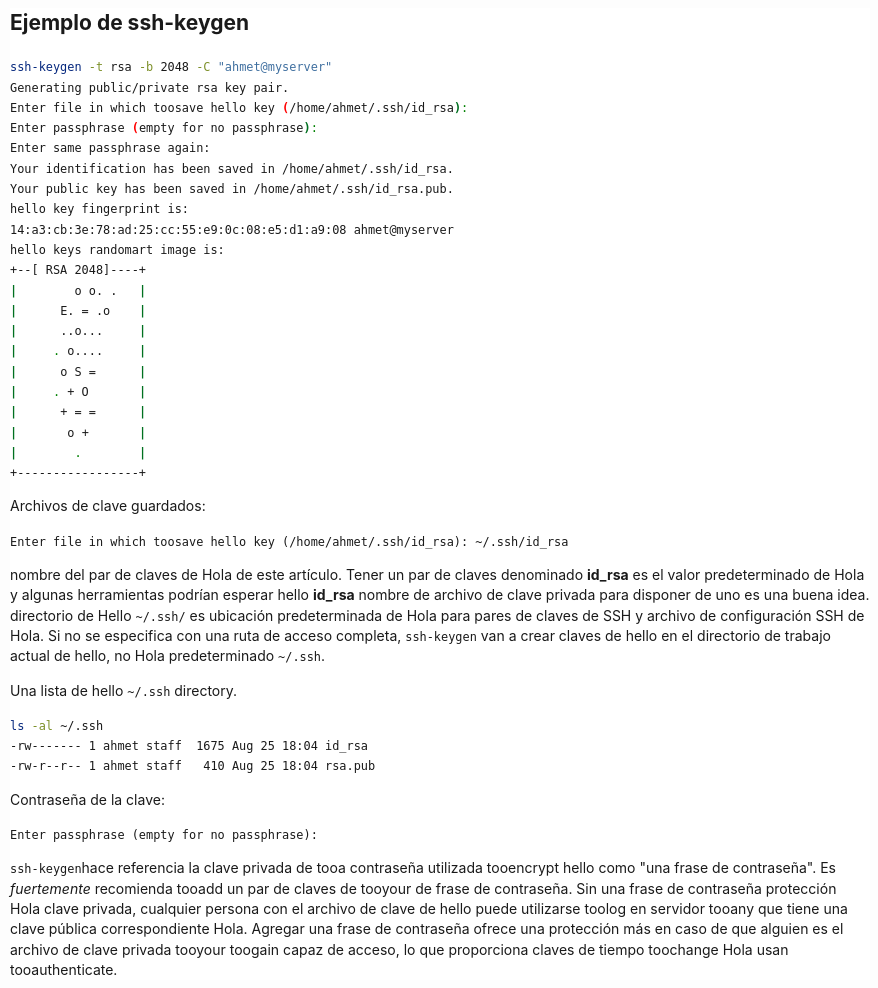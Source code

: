## <a name="example-of-ssh-keygen"></a>Ejemplo de ssh-keygen

```bash
ssh-keygen -t rsa -b 2048 -C "ahmet@myserver"
Generating public/private rsa key pair.
Enter file in which toosave hello key (/home/ahmet/.ssh/id_rsa): 
Enter passphrase (empty for no passphrase):
Enter same passphrase again:
Your identification has been saved in /home/ahmet/.ssh/id_rsa.
Your public key has been saved in /home/ahmet/.ssh/id_rsa.pub.
hello key fingerprint is:
14:a3:cb:3e:78:ad:25:cc:55:e9:0c:08:e5:d1:a9:08 ahmet@myserver
hello keys randomart image is:
+--[ RSA 2048]----+
|        o o. .   |
|      E. = .o    |
|      ..o...     |
|     . o....     |
|      o S =      |
|     . + O       |
|      + = =      |
|       o +       |
|        .        |
+-----------------+
```

Archivos de clave guardados:

`Enter file in which toosave hello key (/home/ahmet/.ssh/id_rsa): ~/.ssh/id_rsa`

nombre del par de claves de Hola de este artículo.  Tener un par de claves denominado **id_rsa** es el valor predeterminado de Hola y algunas herramientas podrían esperar hello **id_rsa** nombre de archivo de clave privada para disponer de uno es una buena idea. directorio de Hello `~/.ssh/` es ubicación predeterminada de Hola para pares de claves de SSH y archivo de configuración SSH de Hola.  Si no se especifica con una ruta de acceso completa, `ssh-keygen` van a crear claves de hello en el directorio de trabajo actual de hello, no Hola predeterminado `~/.ssh`.

Una lista de hello `~/.ssh` directory.

```bash
ls -al ~/.ssh
-rw------- 1 ahmet staff  1675 Aug 25 18:04 id_rsa
-rw-r--r-- 1 ahmet staff   410 Aug 25 18:04 rsa.pub
```

Contraseña de la clave:

`Enter passphrase (empty for no passphrase):`

`ssh-keygen`hace referencia la clave privada de tooa contraseña utilizada tooencrypt hello como "una frase de contraseña".  Es *fuertemente* recomienda tooadd un par de claves de tooyour de frase de contraseña. Sin una frase de contraseña protección Hola clave privada, cualquier persona con el archivo de clave de hello puede utilizarse toolog en servidor tooany que tiene una clave pública correspondiente Hola. Agregar una frase de contraseña ofrece una protección más en caso de que alguien es el archivo de clave privada tooyour toogain capaz de acceso, lo que proporciona claves de tiempo toochange Hola usan tooauthenticate.
